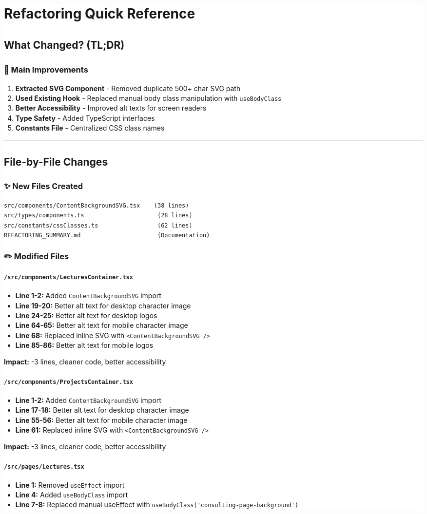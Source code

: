 # Refactoring Quick Reference

## What Changed? (TL;DR)

### 🎯 Main Improvements

1. **Extracted SVG Component** - Removed duplicate 500+ char SVG path
2. **Used Existing Hook** - Replaced manual body class manipulation with `useBodyClass`
3. **Better Accessibility** - Improved alt texts for screen readers
4. **Type Safety** - Added TypeScript interfaces
5. **Constants File** - Centralized CSS class names

---

## File-by-File Changes

### ✨ New Files Created

```
src/components/ContentBackgroundSVG.tsx    (38 lines)
src/types/components.ts                     (28 lines)
src/constants/cssClasses.ts                 (62 lines)
REFACTORING_SUMMARY.md                      (Documentation)
```

### ✏️ Modified Files

#### `/src/components/LecturesContainer.tsx`
- **Line 1-2:** Added `ContentBackgroundSVG` import
- **Line 19-20:** Better alt text for desktop character image
- **Line 24-25:** Better alt text for desktop logos
- **Line 64-65:** Better alt text for mobile character image
- **Line 68:** Replaced inline SVG with `<ContentBackgroundSVG />`
- **Line 85-86:** Better alt text for mobile logos

**Impact:** -3 lines, cleaner code, better accessibility

#### `/src/components/ProjectsContainer.tsx`
- **Line 1-2:** Added `ContentBackgroundSVG` import
- **Line 17-18:** Better alt text for desktop character image
- **Line 55-56:** Better alt text for mobile character image
- **Line 61:** Replaced inline SVG with `<ContentBackgroundSVG />`

**Impact:** -3 lines, cleaner code, better accessibility

#### `/src/pages/Lectures.tsx`
- **Line 1:** Removed `useEffect` import
- **Line 4:** Added `useBodyClass` import
- **Line 7-8:** Replaced manual useEffect with `useBodyClass('consulting-page-background')`
